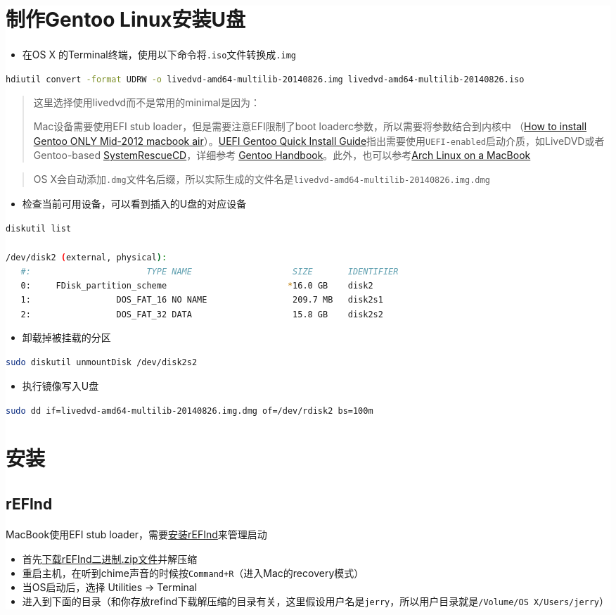 # 制作Gentoo Linux安装U盘

* 在OS X 的Terminal终端，使用以下命令将`.iso`文件转换成`.img`

```bash
hdiutil convert -format UDRW -o livedvd-amd64-multilib-20140826.img livedvd-amd64-multilib-20140826.iso
```

> 这里选择使用livedvd而不是常用的minimal是因为：
>
> Mac设备需要使用EFI stub loader，但是需要注意EFI限制了boot loaderc参数，所以需要将参数结合到内核中 （[How to install Gentoo ONLY Mid-2012 macbook air](https://forums.gentoo.org/viewtopic-t-966240-view-previous.html?sid=8ccb81a5f18e9e1f7cb5ab533847ff93)）。[UEFI Gentoo Quick Install Guide](https://wiki.gentoo.org/wiki/UEFI_Gentoo_Quick_Install_Guide)指出需要使用`UEFI-enabled`启动介质，如LiveDVD或者Gentoo-based [SystemRescueCD](http://www.sysresccd.org/SystemRescueCd_Homepage)，详细参考 [Gentoo Handbook](https://wiki.gentoo.org/wiki/Handbook:Main_Page)。此外，也可以参考[Arch Linux on a MacBook](https://wiki.archlinux.org/index.php/MacBook)

> OS X会自动添加`.dmg`文件名后缀，所以实际生成的文件名是`livedvd-amd64-multilib-20140826.img.dmg`

* 检查当前可用设备，可以看到插入的U盘的对应设备

```bash
diskutil list

/dev/disk2 (external, physical):
   #:                       TYPE NAME                    SIZE       IDENTIFIER
   0:     FDisk_partition_scheme                        *16.0 GB    disk2
   1:                 DOS_FAT_16 NO NAME                 209.7 MB   disk2s1
   2:                 DOS_FAT_32 DATA                    15.8 GB    disk2s2
```

* 卸载掉被挂载的分区

```bash
sudo diskutil unmountDisk /dev/disk2s2
```

* 执行镜像写入U盘

```bash
sudo dd if=livedvd-amd64-multilib-20140826.img.dmg of=/dev/rdisk2 bs=100m
```

# 安装

## rEFInd

MacBook使用EFI stub loader，需要[安装rEFInd](../../../develop/mac/refind.md)来管理启动

* 首先[下载rEFInd二进制.zip文件](http://www.rodsbooks.com/refind/getting.html)并解压缩
* 重启主机，在听到chime声音的时候按`Command+R`（进入Mac的recovery模式）
* 当OS启动后，选择 Utilities -> Terminal
* 进入到下面的目录（和你存放refind下载解压缩的目录有关，这里假设用户名是`jerry`，所以用户目录就是`/Volume/OS X/Users/jerry`）
